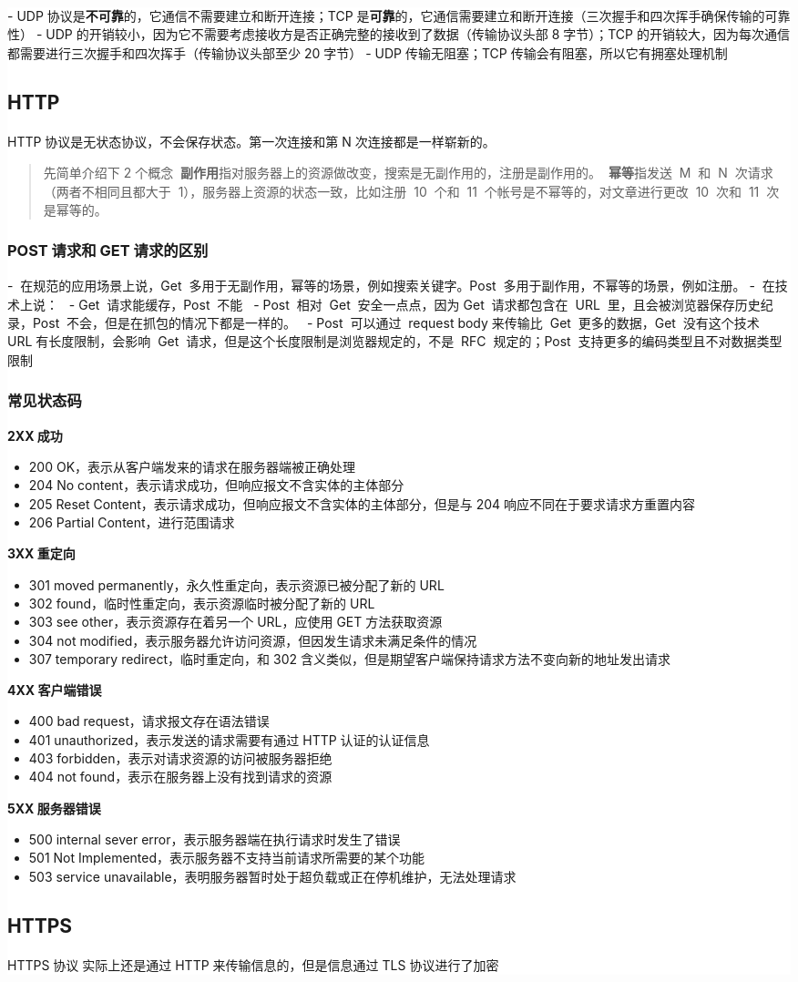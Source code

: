 - UDP 协议是**不可靠**的，它通信不需要建立和断开连接；TCP 是**可靠**的，它通信需要建立和断开连接（三次握手和四次挥手确保传输的可靠性）
- UDP 的开销较小，因为它不需要考虑接收方是否正确完整的接收到了数据（传输协议头部 8 字节）；TCP 的开销较大，因为每次通信都需要进行三次握手和四次挥手（传输协议头部至少 20 字节）
- UDP 传输无阻塞；TCP 传输会有阻塞，所以它有拥塞处理机制

## HTTP

HTTP 协议是无状态协议，不会保存状态。第一次连接和第 N 次连接都是一样崭新的。

> 先简单介绍下 2 个概念
> **副作用**指对服务器上的资源做改变，搜索是无副作用的，注册是副作用的。
> **幂等**指发送  M  和  N  次请求（两者不相同且都大于  1），服务器上资源的状态一致，比如注册  10  个和  11  个帐号是不幂等的，对文章进行更改  10  次和  11  次是幂等的。

### POST 请求和 GET 请求的区别

-  在规范的应用场景上说，Get  多用于无副作用，幂等的场景，例如搜索关键字。Post  多用于副作用，不幂等的场景，例如注册。
-  在技术上说：
  - Get  请求能缓存，Post  不能
  - Post  相对  Get  安全一点点，因为 Get  请求都包含在  URL  里，且会被浏览器保存历史纪录，Post  不会，但是在抓包的情况下都是一样的。
  - Post  可以通过  request body 来传输比  Get  更多的数据，Get  没有这个技术
   URL 有长度限制，会影响  Get  请求，但是这个长度限制是浏览器规定的，不是  RFC  规定的；Post  支持更多的编码类型且不对数据类型限制

### 常见状态码

**2XX 成功**

- 200 OK，表示从客户端发来的请求在服务器端被正确处理
- 204 No content，表示请求成功，但响应报文不含实体的主体部分
- 205 Reset Content，表示请求成功，但响应报文不含实体的主体部分，但是与 204 响应不同在于要求请求方重置内容
- 206 Partial Content，进行范围请求

**3XX 重定向**

- 301 moved permanently，永久性重定向，表示资源已被分配了新的 URL
- 302 found，临时性重定向，表示资源临时被分配了新的 URL
- 303 see other，表示资源存在着另一个 URL，应使用 GET 方法获取资源
- 304 not modified，表示服务器允许访问资源，但因发生请求未满足条件的情况
- 307 temporary redirect，临时重定向，和 302 含义类似，但是期望客户端保持请求方法不变向新的地址发出请求

**4XX 客户端错误**

- 400 bad request，请求报文存在语法错误
- 401 unauthorized，表示发送的请求需要有通过 HTTP 认证的认证信息
- 403 forbidden，表示对请求资源的访问被服务器拒绝
- 404 not found，表示在服务器上没有找到请求的资源

**5XX 服务器错误**

- 500 internal sever error，表示服务器端在执行请求时发生了错误
- 501 Not Implemented，表示服务器不支持当前请求所需要的某个功能
- 503 service unavailable，表明服务器暂时处于超负载或正在停机维护，无法处理请求

## HTTPS

HTTPS 协议 实际上还是通过 HTTP 来传输信息的，但是信息通过 TLS 协议进行了加密
